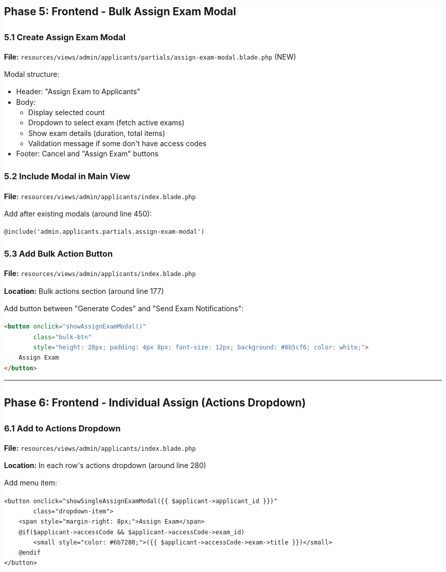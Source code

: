 ## Phase 5: Frontend - Bulk Assign Exam Modal

### 5.1 Create Assign Exam Modal

**File:** `resources/views/admin/applicants/partials/assign-exam-modal.blade.php` (NEW)

Modal structure:

- Header: "Assign Exam to Applicants"
- Body:
  - Display selected count
  - Dropdown to select exam (fetch active exams)
  - Show exam details (duration, total items)
  - Validation message if some don't have access codes
- Footer: Cancel and "Assign Exam" buttons

### 5.2 Include Modal in Main View

**File:** `resources/views/admin/applicants/index.blade.php`

Add after existing modals (around line 450):

```blade
@include('admin.applicants.partials.assign-exam-modal')
```

### 5.3 Add Bulk Action Button

**File:** `resources/views/admin/applicants/index.blade.php`

**Location:** Bulk actions section (around line 177)

Add button between "Generate Codes" and "Send Exam Notifications":

```html
<button onclick="showAssignExamModal()" 
        class="bulk-btn" 
        style="height: 28px; padding: 4px 8px; font-size: 12px; background: #8b5cf6; color: white;">
    Assign Exam
</button>
```

---

## Phase 6: Frontend - Individual Assign (Actions Dropdown)

### 6.1 Add to Actions Dropdown

**File:** `resources/views/admin/applicants/index.blade.php`

**Location:** In each row's actions dropdown (around line 280)

Add menu item:

```blade
<button onclick="showSingleAssignExamModal({{ $applicant->applicant_id }})" 
        class="dropdown-item">
    <span style="margin-right: 8px;">Assign Exam</span>
    @if($applicant->accessCode && $applicant->accessCode->exam_id)
        <small style="color: #6b7280;">({{ $applicant->accessCode->exam->title }})</small>
    @endif
</button>
```
